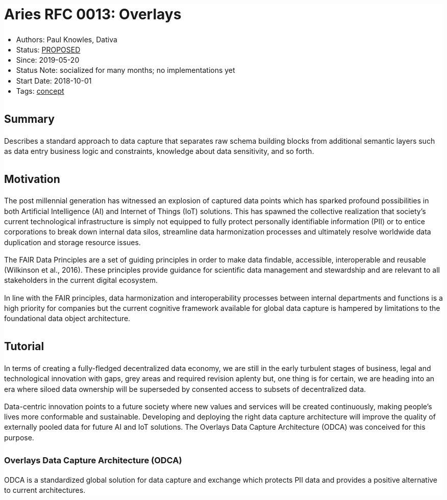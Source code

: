 # Aries RFC 0013: Overlays

- Authors: Paul Knowles, Dativa
- Status: [PROPOSED](/README.md#proposed)
- Since: 2019-05-20
- Status Note: socialized for many months; no implementations yet
- Start Date: 2018-10-01
- Tags: [concept](/tags.md#concept)

## Summary

Describes a standard approach to data capture that separates raw schema
building blocks from additional semantic layers such as data entry business
logic and constraints, knowledge about data sensitivity, and so forth.

## Motivation

The post millennial generation has witnessed an explosion of captured data points which has sparked profound possibilities in both Artificial Intelligence (AI) and Internet of Things (IoT) solutions. This has spawned the collective realization that society’s current technological infrastructure is simply not equipped to fully protect personally identifiable information (PII) or to entice corporations to break down internal data silos, streamline data harmonization processes and ultimately resolve worldwide data duplication and storage resource issues.

The FAIR Data Principles are a set of guiding principles in order to make data findable, accessible, interoperable and reusable (Wilkinson et al., 2016). These principles provide guidance for scientific data management and stewardship and are relevant to all stakeholders in the current digital ecosystem.

In line with the FAIR principles, data harmonization and interoperability processes between internal departments and functions is a high priority for companies but the current cognitive framework available for global data capture is hampered by limitations to the foundational data object architecture.

## Tutorial

In terms of creating a fully-fledged decentralized data economy, we are still in the early turbulent stages of business, legal and technological innovation with gaps, grey areas and required revision aplenty but, one thing is for certain, we are heading into an era where siloed data ownership will be superseded by consented access to subsets of decentralized data.

Data-centric innovation points to a future society where new values and services will be created continuously, making people’s lives more conformable and sustainable. Developing and deploying the right data capture architecture will improve the quality of externally pooled data for future AI and IoT solutions. The Overlays Data Capture Architecture (ODCA) was conceived for this purpose.

### Overlays Data Capture Architecture (ODCA)

ODCA is a standardized global solution for data capture and exchange which protects PII data and provides a positive alternative to current architectures.
